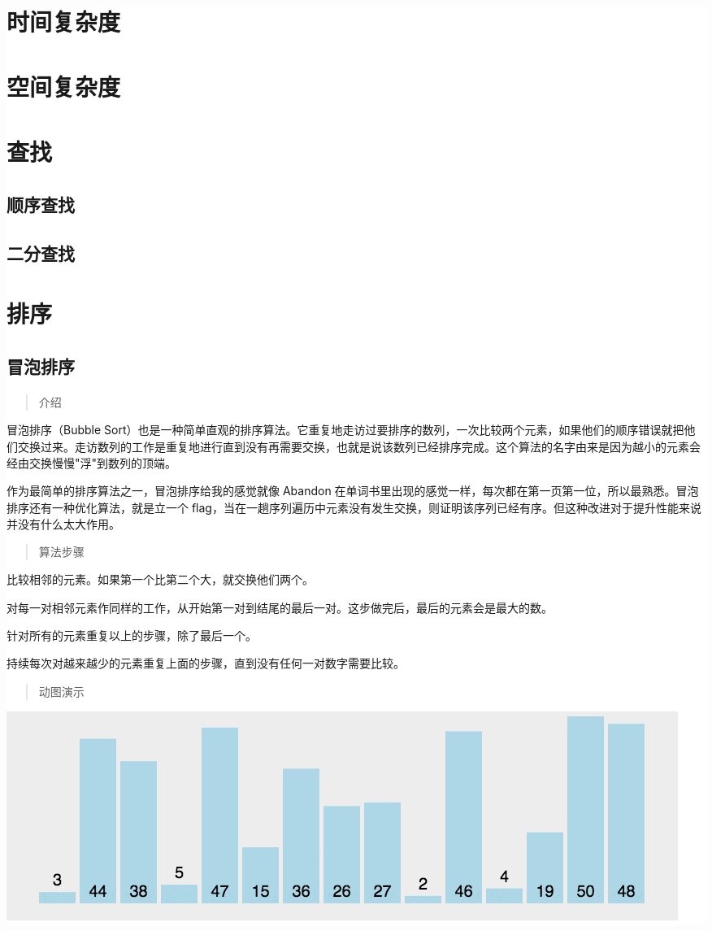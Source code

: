# 时间复杂度



# 空间复杂度



# 查找

## 顺序查找



## 二分查找



# 排序

## 冒泡排序

> 介绍

冒泡排序（Bubble Sort）也是一种简单直观的排序算法。它重复地走访过要排序的数列，一次比较两个元素，如果他们的顺序错误就把他们交换过来。走访数列的工作是重复地进行直到没有再需要交换，也就是说该数列已经排序完成。这个算法的名字由来是因为越小的元素会经由交换慢慢"浮"到数列的顶端。

作为最简单的排序算法之一，冒泡排序给我的感觉就像 Abandon 在单词书里出现的感觉一样，每次都在第一页第一位，所以最熟悉。冒泡排序还有一种优化算法，就是立一个 flag，当在一趟序列遍历中元素没有发生交换，则证明该序列已经有序。但这种改进对于提升性能来说并没有什么太大作用。

> 算法步骤

比较相邻的元素。如果第一个比第二个大，就交换他们两个。

对每一对相邻元素作同样的工作，从开始第一对到结尾的最后一对。这步做完后，最后的元素会是最大的数。

针对所有的元素重复以上的步骤，除了最后一个。

持续每次对越来越少的元素重复上面的步骤，直到没有任何一对数字需要比较。

> 动图演示

![img](%E6%95%B0%E6%8D%AE%E7%BB%93%E6%9E%84%E5%92%8C%E7%AE%97%E6%B3%95/bubbleSort.gif)
